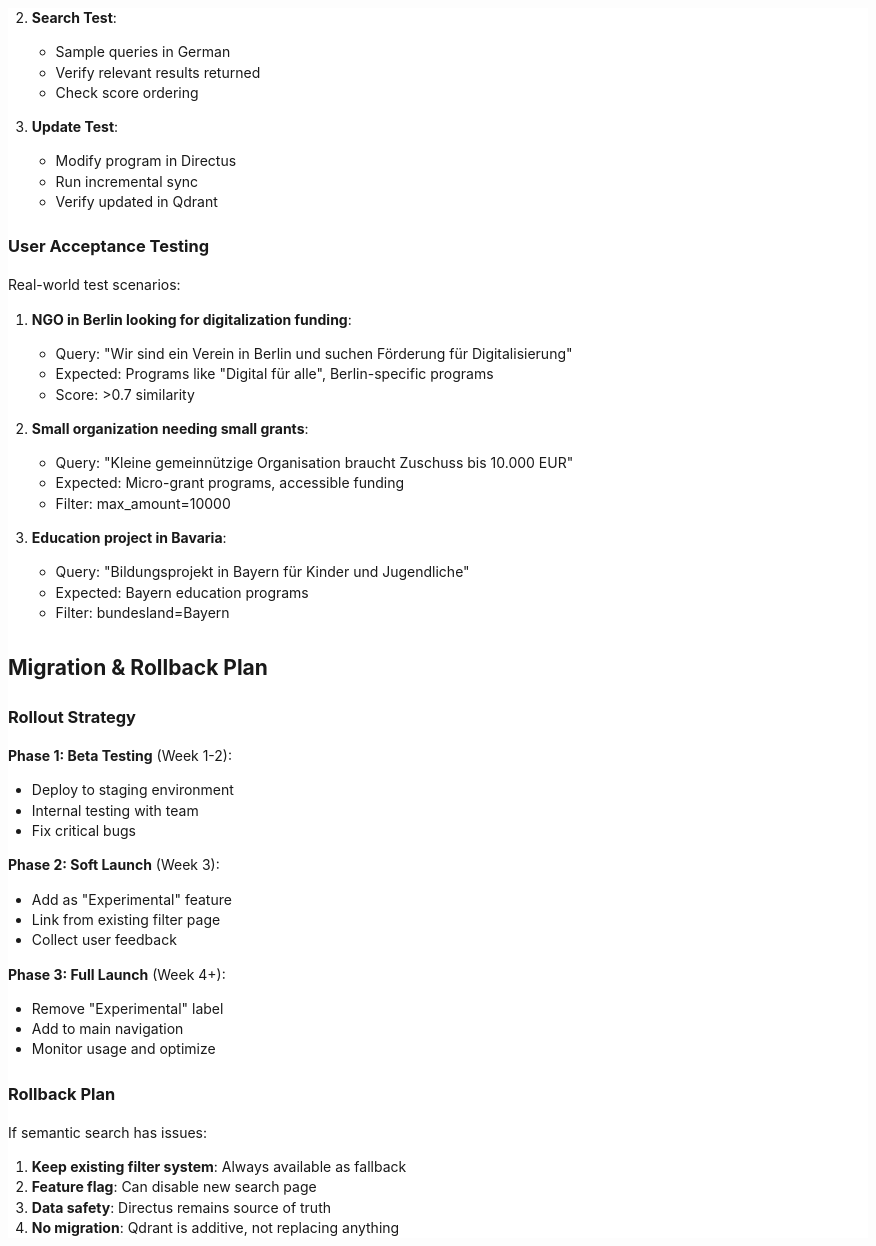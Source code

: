 2. **Search Test**:
   - Sample queries in German
   - Verify relevant results returned
   - Check score ordering

3. **Update Test**:
   - Modify program in Directus
   - Run incremental sync
   - Verify updated in Qdrant

### User Acceptance Testing

Real-world test scenarios:

1. **NGO in Berlin looking for digitalization funding**:
   - Query: "Wir sind ein Verein in Berlin und suchen Förderung für Digitalisierung"
   - Expected: Programs like "Digital für alle", Berlin-specific programs
   - Score: >0.7 similarity

2. **Small organization needing small grants**:
   - Query: "Kleine gemeinnützige Organisation braucht Zuschuss bis 10.000 EUR"
   - Expected: Micro-grant programs, accessible funding
   - Filter: max_amount=10000

3. **Education project in Bavaria**:
   - Query: "Bildungsprojekt in Bayern für Kinder und Jugendliche"
   - Expected: Bayern education programs
   - Filter: bundesland=Bayern

## Migration & Rollback Plan

### Rollout Strategy

**Phase 1: Beta Testing** (Week 1-2):
- Deploy to staging environment
- Internal testing with team
- Fix critical bugs

**Phase 2: Soft Launch** (Week 3):
- Add as "Experimental" feature
- Link from existing filter page
- Collect user feedback

**Phase 3: Full Launch** (Week 4+):
- Remove "Experimental" label
- Add to main navigation
- Monitor usage and optimize

### Rollback Plan

If semantic search has issues:

1. **Keep existing filter system**: Always available as fallback
2. **Feature flag**: Can disable new search page
3. **Data safety**: Directus remains source of truth
4. **No migration**: Qdrant is additive, not replacing anything
